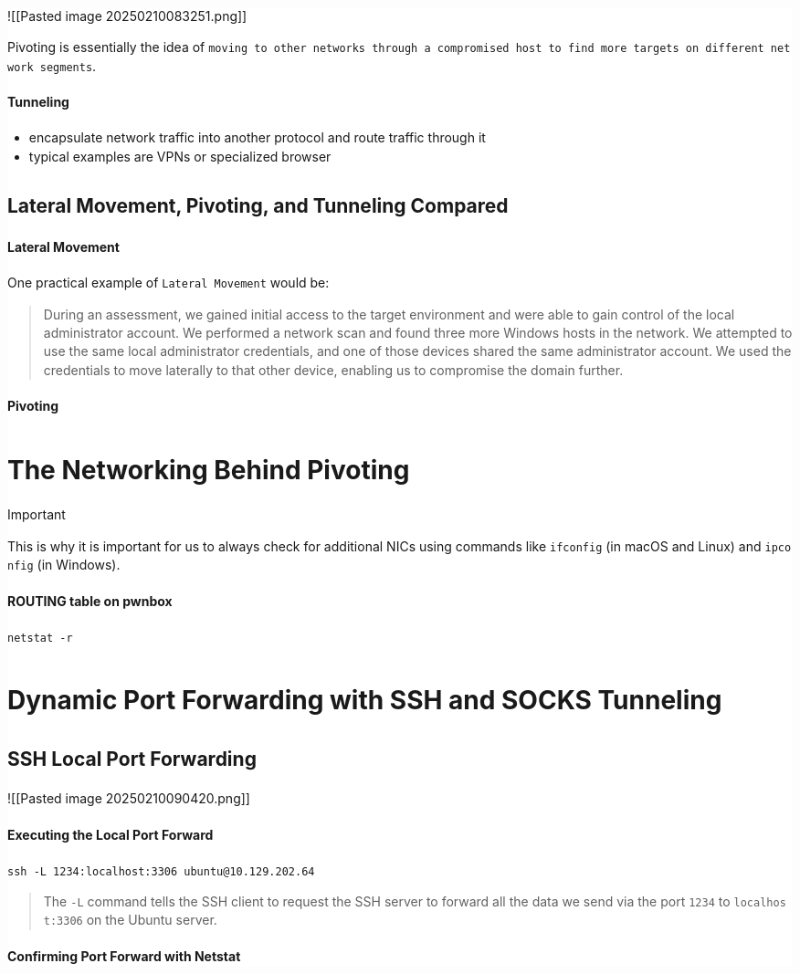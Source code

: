 ![[Pasted image 20250210083251.png]]

Pivoting is essentially the idea of `moving to other networks through a compromised host to find more targets on different network segments`.

#### Tunneling

- encapsulate network traffic into another protocol and route traffic through it
- typical examples are VPNs or specialized browser

## Lateral Movement, Pivoting, and Tunneling Compared

#### Lateral Movement

One practical example of `Lateral Movement` would be:

>During an assessment, we gained initial access to the target environment and were able to gain control of the local administrator account. We performed a network scan and found three more Windows hosts in the network. We attempted to use the same local administrator credentials, and one of those devices shared the same administrator account. We used the credentials to move laterally to that other device, enabling us to compromise the domain further.

#### Pivoting

# The Networking Behind Pivoting

>[!IMPORTANT]
>This is why it is important for us to always check for additional NICs using commands like `ifconfig` (in macOS and Linux) and `ipconfig` (in Windows).

#### ROUTING table on pwnbox
```shell
netstat -r
```

# Dynamic Port Forwarding with SSH and SOCKS Tunneling

## SSH Local Port Forwarding

![[Pasted image 20250210090420.png]]


#### Executing the Local Port Forward

```shell
ssh -L 1234:localhost:3306 ubuntu@10.129.202.64
```

>The `-L` command tells the SSH client to request the SSH server to forward all the data we send via the port `1234` to `localhost:3306` on the Ubuntu server.

#### Confirming Port Forward with Netstat
